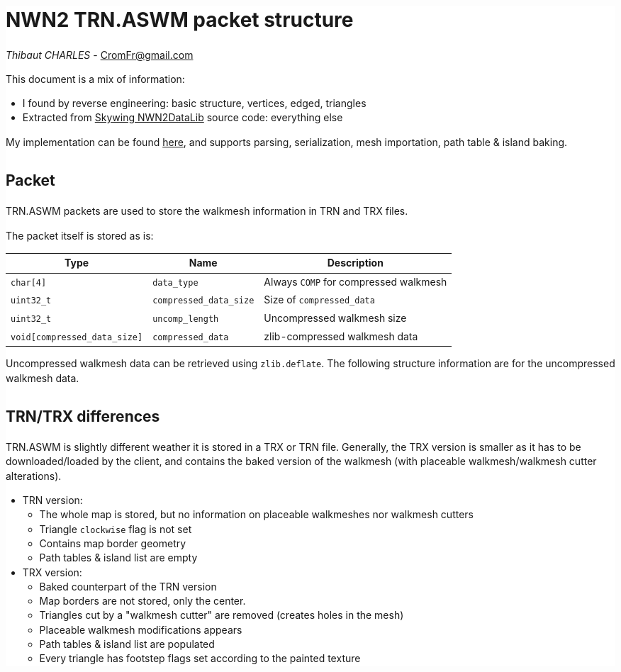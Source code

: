 # NWN2 TRN.ASWM packet structure
_Thibaut CHARLES_ - CromFr@gmail.com

This document is a mix of information:
- I found by reverse engineering: basic structure, vertices, edged, triangles
- Extracted from [Skywing NWN2DataLib](https://github.com/SkywingvL/nwn2dev-public/blob/master/NWN2DataLib)
  source code: everything else

My implementation can be found [here](https://github.com/CromFr/nwn-lib-d/blob/master/source/nwn/trn.d),
and supports parsing, serialization, mesh importation, path table & island
baking.

## Packet

TRN.ASWM packets are used to store the walkmesh information in TRN and TRX files.

The packet itself is stored as is:

|             Type             |          Name          |              Description              |
| ---------------------------- | ---------------------- | ------------------------------------- |
| `char[4]`                    | `data_type`            | Always `COMP` for compressed walkmesh |
| `uint32_t`                   | `compressed_data_size` | Size of `compressed_data`             |
| `uint32_t`                   | `uncomp_length`        | Uncompressed walkmesh size            |
| `void[compressed_data_size]` | `compressed_data`      | zlib-compressed walkmesh data         |

Uncompressed walkmesh data can be retrieved using `zlib.deflate`. The following structure information are for the uncompressed walkmesh data.

## TRN/TRX differences

TRN.ASWM is slightly different weather it is stored in a TRX or TRN file.
Generally, the TRX version is smaller as it has to be downloaded/loaded by the
client, and contains the baked version of the walkmesh (with placeable
walkmesh/walkmesh cutter alterations).

- TRN version:
    + The whole map is stored, but no information on placeable walkmeshes nor
      walkmesh cutters
    + Triangle `clockwise` flag is not set
    + Contains map border geometry
    + Path tables & island list are empty
- TRX version:
    + Baked counterpart of the TRN version
    + Map borders are not stored, only the center.
    + Triangles cut by a "walkmesh cutter" are removed (creates holes in the
      mesh)
    + Placeable walkmesh modifications appears
    + Path tables & island list are populated
    + Every triangle has footstep flags set according to the painted texture
